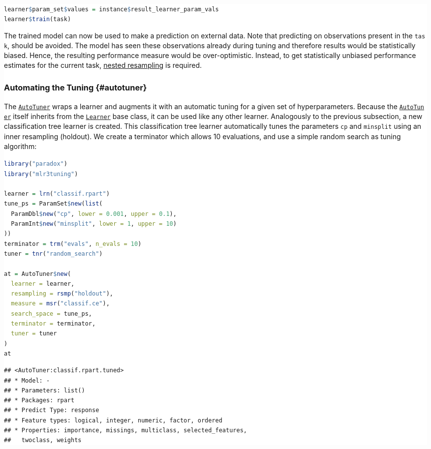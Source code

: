 
```r
learner$param_set$values = instance$result_learner_param_vals
learner$train(task)
```

The trained model can now be used to make a prediction on external data.
Note that predicting on observations present in the `task`,  should be avoided.
The model has seen these observations already during tuning and therefore results would be statistically biased.
Hence, the resulting performance measure would be over-optimistic.
Instead, to get statistically unbiased performance estimates for the current task, [nested resampling](#nested-resamling) is required.

### Automating the Tuning {#autotuner}

The [`AutoTuner`](https://mlr3tuning.mlr-org.com/reference/AutoTuner.html) wraps a learner and augments it with an automatic tuning for a given set of hyperparameters.
Because the [`AutoTuner`](https://mlr3tuning.mlr-org.com/reference/AutoTuner.html) itself inherits from the [`Learner`](https://mlr3.mlr-org.com/reference/Learner.html) base class, it can be used like any other learner.
Analogously to the previous subsection, a new classification tree learner is created.
This classification tree learner automatically tunes the parameters `cp` and `minsplit` using an inner resampling (holdout).
We create a terminator which allows 10 evaluations, and use a simple random search as tuning algorithm:


```r
library("paradox")
library("mlr3tuning")

learner = lrn("classif.rpart")
tune_ps = ParamSet$new(list(
  ParamDbl$new("cp", lower = 0.001, upper = 0.1),
  ParamInt$new("minsplit", lower = 1, upper = 10)
))
terminator = trm("evals", n_evals = 10)
tuner = tnr("random_search")

at = AutoTuner$new(
  learner = learner,
  resampling = rsmp("holdout"),
  measure = msr("classif.ce"),
  search_space = tune_ps,
  terminator = terminator,
  tuner = tuner
)
at
```

```
## <AutoTuner:classif.rpart.tuned>
## * Model: -
## * Parameters: list()
## * Packages: rpart
## * Predict Type: response
## * Feature types: logical, integer, numeric, factor, ordered
## * Properties: importance, missings, multiclass, selected_features,
##   twoclass, weights
```
